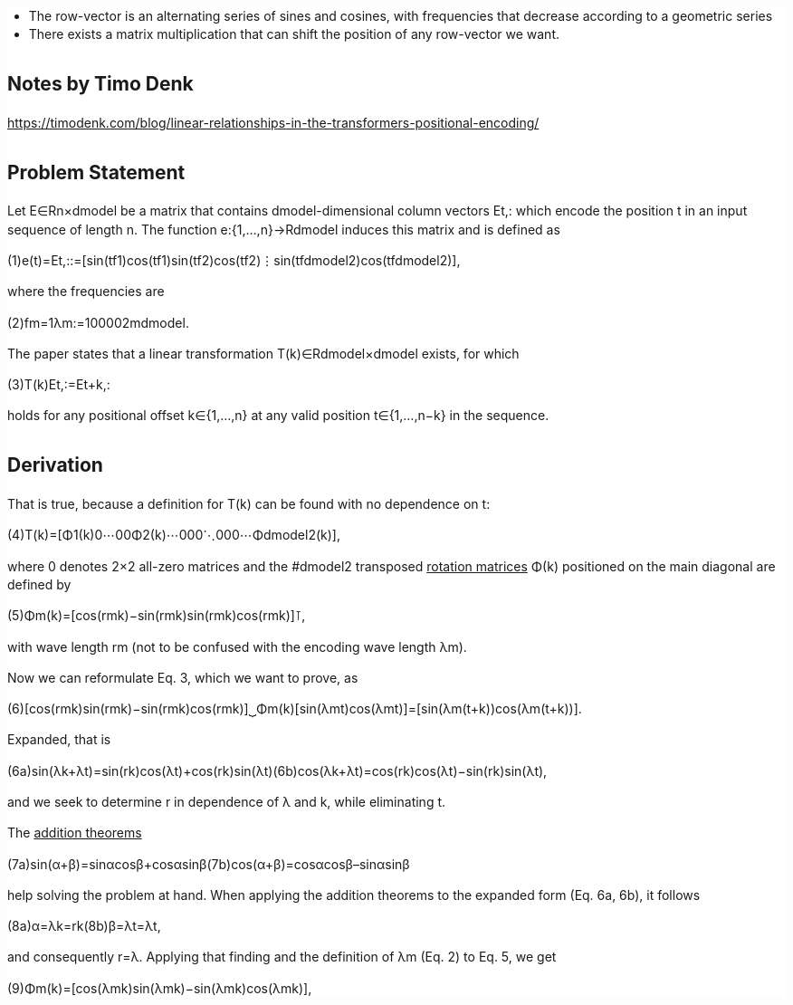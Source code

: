 - The row-vector is an alternating series of sines and cosines, with frequencies that decrease according to a geometric series
- There exists a matrix multiplication that can shift the position of any row-vector we want.

## Notes by Timo Denk
https://timodenk.com/blog/linear-relationships-in-the-transformers-positional-encoding/
## Problem Statement

Let E∈Rn×dmodel be a matrix that contains dmodel-dimensional column vectors Et,: which encode the position t in an input sequence of length n. The function e:{1,…,n}→Rdmodel induces this matrix and is defined as  

(1)e(t)=Et,::=[sin⁡(tf1)cos⁡(tf1)sin⁡(tf2)cos⁡(tf2)⋮sin⁡(tfdmodel2)cos⁡(tfdmodel2)],

where the frequencies are  

(2)fm=1λm:=100002mdmodel.

The paper states that a linear transformation T(k)∈Rdmodel×dmodel exists, for which  

(3)T(k)Et,:=Et+k,:

holds for any positional offset k∈{1,…,n} at any valid position t∈{1,…,n−k} in the sequence.

## Derivation

That is true, because a definition for T(k) can be found with no dependence on t:  

(4)T(k)=[Φ1(k)0⋯00Φ2(k)⋯000⋱000⋯Φdmodel2(k)],

where 0 denotes 2×2 all-zero matrices and the #dmodel2 transposed [rotation matrices](https://en.wikipedia.org/wiki/Rotation_matrix) Φ(k) positioned on the main diagonal are defined by  

(5)Φm(k)=[cos⁡(rmk)−sin⁡(rmk)sin⁡(rmk)cos⁡(rmk)]⊺,

with wave length rm (not to be confused with the encoding wave length λm).

Now we can reformulate Eq. 3, which we want to prove, as  

(6)[cos⁡(rmk)sin⁡(rmk)−sin⁡(rmk)cos⁡(rmk)]⏟Φm(k)[sin⁡(λmt)cos⁡(λmt)]=[sin⁡(λm(t+k))cos⁡(λm(t+k))].

Expanded, that is  

(6a)sin⁡(λk+λt)=sin⁡(rk)cos⁡(λt)+cos⁡(rk)sin⁡(λt)(6b)cos⁡(λk+λt)=cos⁡(rk)cos⁡(λt)−sin⁡(rk)sin⁡(λt),

and we seek to determine r in dependence of λ and k, while eliminating t.

The [addition theorems](https://timodenk.com/blog/trigonometric-functions-formulary/)

(7a)sin⁡(α+β)=sin⁡αcos⁡β+cos⁡αsin⁡β(7b)cos⁡(α+β)=cos⁡αcos⁡β–sin⁡αsin⁡β

help solving the problem at hand. When applying the addition theorems to the expanded form (Eq. 6a, 6b), it follows

(8a)α=λk=rk(8b)β=λt=λt,

and consequently r=λ. Applying that finding and the definition of λm (Eq. 2) to Eq. 5, we get  

(9)Φm(k)=[cos⁡(λmk)sin⁡(λmk)−sin⁡(λmk)cos⁡(λmk)],
